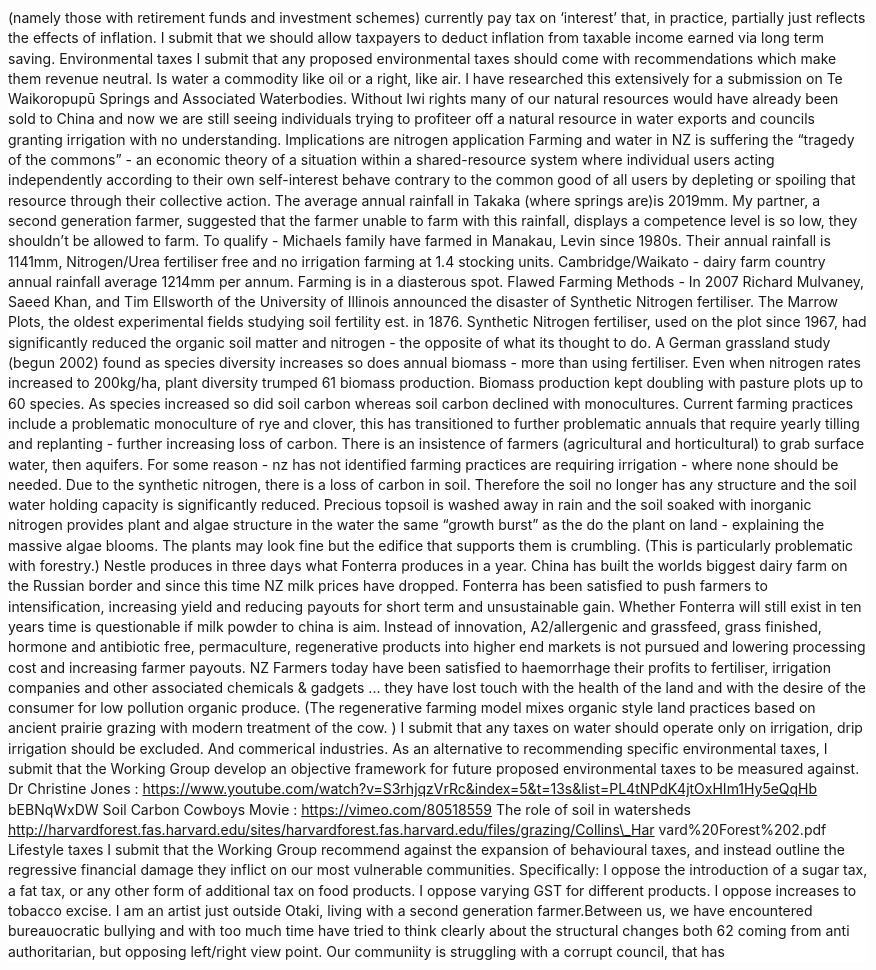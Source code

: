 (namely those with retirement funds and investment schemes) currently pay tax on ‘interest’ that, in practice, partially just reflects the effects of inflation. I submit that we should allow taxpayers to deduct inflation from taxable income earned via long term saving. Environmental taxes I submit that any proposed environmental taxes should come with recommendations which make them revenue neutral. Is water a commodity like oil or a right, like air. I have researched this extensively for a submission on Te Waikoropupū Springs and Associated Waterbodies. Without Iwi rights many of our natural resources would have already been sold to China and now we are still seeing individuals trying to profiteer off a natural resource in water exports and councils granting irrigation with no understanding. Implications are nitrogen application Farming and water in NZ is suffering the “tragedy of the commons” - an economic theory of a situation within a shared-resource system where individual users acting independently according to their own self-interest behave contrary to the common good of all users by depleting or spoiling that resource through their collective action. The average annual rainfall in Takaka (where springs are)is 2019mm. My partner, a second generation farmer, suggested that the farmer unable to farm with this rainfall, displays a competence level is so low, they shouldn’t be allowed to farm. To qualify - Michaels family have farmed in Manakau, Levin since 1980s. Their annual rainfall is 1141mm, Nitrogen/Urea fertiliser free and no irrigation farming at 1.4 stocking units. Cambridge/Waikato - dairy farm country annual rainfall average 1214mm per annum. Farming is in a diasterous spot. Flawed Farming Methods - In 2007 Richard Mulvaney, Saeed Khan, and Tim Ellsworth of the University of Illinois announced the disaster of Synthetic Nitrogen fertiliser. The Marrow Plots, the oldest experimental fields studying soil fertility est. in 1876. Synthetic Nitrogen fertiliser, used on the plot since 1967, had significantly reduced the organic soil matter and nitrogen - the opposite of what its thought to do. A German grassland study (begun 2002) found as species diversity increases so does annual biomass - more than using fertiliser. Even when nitrogen rates increased to 200kg/ha, plant diversity trumped 61 biomass production. Biomass production kept doubling with pasture plots up to 60 species. As species increased so did soil carbon whereas soil carbon declined with monocultures. Current farming practices include a problematic monoculture of rye and clover, this has transitioned to further problematic annuals that require yearly tilling and replanting - further increasing loss of carbon. There is an insistence of farmers (agricultural and horticultural) to grab surface water, then aquifers. For some reason - nz has not identified farming practices are requiring irrigation - where none should be needed. Due to the synthetic nitrogen, there is a loss of carbon in soil. Therefore the soil no longer has any structure and the soil water holding capacity is significantly reduced. Precious topsoil is washed away in rain and the soil soaked with inorganic nitrogen provides plant and algae structure in the water the same “growth burst” as the do the plant on land - explaining the massive algae blooms. The plants may look fine but the edifice that supports them is crumbling. (This is particularly problematic with forestry.) Nestle produces in three days what Fonterra produces in a year. China has built the worlds biggest dairy farm on the Russian border and since this time NZ milk prices have dropped. Fonterra has been satisfied to push farmers to intensification, increasing yield and reducing payouts for short term and unsustainable gain. Whether Fonterra will still exist in ten years time is questionable if milk powder to china is aim. Instead of innovation, A2/allergenic and grassfeed, grass finished, hormone and antibiotic free, permaculture, regenerative products into higher end markets is not pursued and lowering processing cost and increasing farmer payouts. NZ Farmers today have been satisfied to haemorrhage their profits to fertiliser, irrigation companies and other associated chemicals & gadgets ... they have lost touch with the health of the land and with the desire of the consumer for low pollution organic produce. (The regenerative farming model mixes organic style land practices based on ancient prairie grazing with modern treatment of the cow. ) I submit that any taxes on water should operate only on irrigation, drip irrigation should be excluded. And commerical industries. As an alternative to recommending specific environmental taxes, I submit that the Working Group develop an objective framework for future proposed environmental taxes to be measured against. Dr Christine Jones : https://www.youtube.com/watch?v=S3rhjqzVrRc&index=5&t=13s&list=PL4tNPdK4jtOxHIm1Hy5eQqHb bEBNqWxDW Soil Carbon Cowboys Movie : https://vimeo.com/80518559 The role of soil in watersheds http://harvardforest.fas.harvard.edu/sites/harvardforest.fas.harvard.edu/files/grazing/Collins\_Har vard%20Forest%202.pdf Lifestyle taxes I submit that the Working Group recommend against the expansion of behavioural taxes, and instead outline the regressive financial damage they inflict on our most vulnerable communities. Specifically: I oppose the introduction of a sugar tax, a fat tax, or any other form of additional tax on food products. I oppose varying GST for different products. I oppose increases to tobacco excise. I am an artist just outside Otaki, living with a second generation farmer.Between us, we have encountered bureauocratic bullying and with too much time have tried to think clearly about the structural changes both 62 coming from anti authoritarian, but opposing left/right view point. Our communiity is struggling with a corrupt council, that has